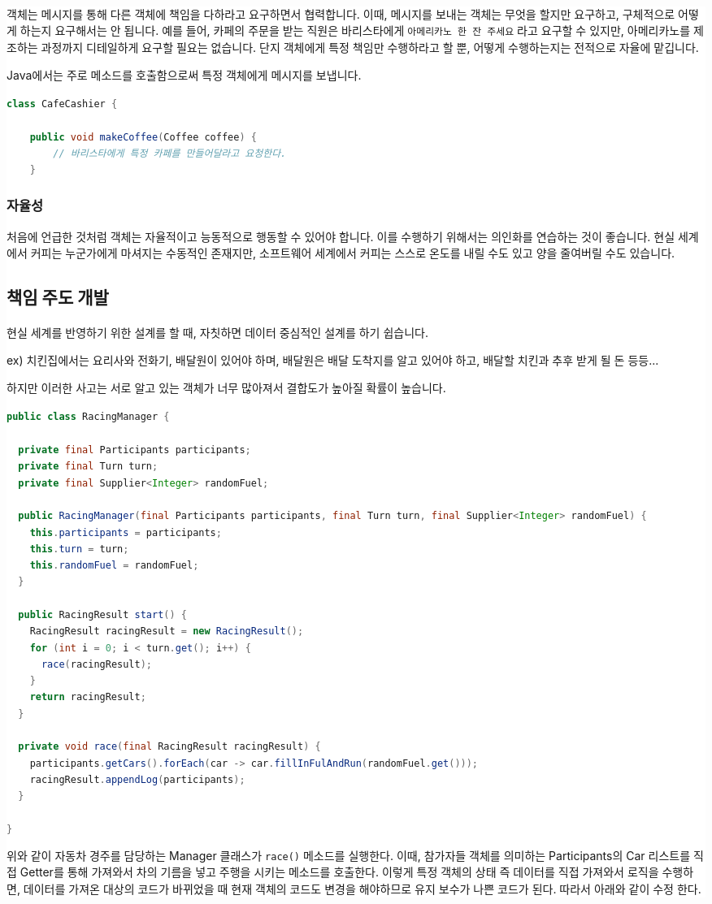 객체는 메시지를 통해 다른 객체에 책임을 다하라고 요구하면서 협력합니다. 이때, 메시지를 보내는 객체는 무엇을 할지만 요구하고, 구체적으로 어떻게 하는지 요구해서는 안 됩니다. 예를 들어, 카페의 주문을 받는 직원은 바리스타에게 `아메리카노 한 잔 주세요` 라고 요구할 수 있지만, 아메리카노를 제조하는 과정까지 디테일하게 요구할 필요는 없습니다. 단지 객체에게 특정 책임만 수행하라고 할 뿐, 어떻게 수행하는지는 전적으로 자율에 맡깁니다.

Java에서는 주로 메소드를 호출함으로써 특정 객체에게 메시지를 보냅니다.

```java
class CafeCashier {
    
    public void makeCoffee(Coffee coffee) {
        // 바리스타에게 특정 카페를 만들어달라고 요청한다.
    }
```

### 자율성

처음에 언급한 것처럼 객체는 자율적이고 능동적으로 행동할 수 있어야 합니다. 이를 수행하기 위해서는 의인화를 연습하는 것이 좋습니다. 현실 세계에서 커피는 누군가에게 마셔지는 수동적인 존재지만, 소프트웨어 세계에서 커피는 스스로 온도를 내릴 수도 있고 양을 줄여버릴 수도 있습니다.

## 책임 주도 개발

현실 세계를 반영하기 위한 설계를 할 때, 자칫하면 데이터 중심적인 설계를 하기 쉽습니다. 

ex) 치킨집에서는 요리사와 전화기, 배달원이 있어야 하며, 배달원은 배달 도착지를 알고 있어야 하고, 배달할 치킨과 추후 받게 될 돈 등등...

하지만 이러한 사고는 서로 알고 있는 객체가 너무 많아져서 결합도가 높아질 확률이 높습니다.
```java
public class RacingManager {

  private final Participants participants;
  private final Turn turn;
  private final Supplier<Integer> randomFuel;

  public RacingManager(final Participants participants, final Turn turn, final Supplier<Integer> randomFuel) {
    this.participants = participants;
    this.turn = turn;
    this.randomFuel = randomFuel;
  }

  public RacingResult start() {
    RacingResult racingResult = new RacingResult();
    for (int i = 0; i < turn.get(); i++) {
      race(racingResult);
    }
    return racingResult;
  }

  private void race(final RacingResult racingResult) {
    participants.getCars().forEach(car -> car.fillInFulAndRun(randomFuel.get()));
    racingResult.appendLog(participants);
  }

}
```
위와 같이 자동차 경주를 담당하는 Manager 클래스가 `race()` 메소드를 실행한다. 이때, 참가자들 객체를 의미하는 Participants의 Car 리스트를 직접 Getter를 통해 가져와서 차의 기름을 넣고 주행을 시키는 메소드를 호출한다. 이렇게 특정 객체의 상태 즉 데이터를 직접 가져와서 로직을 수행하면, 데이터를 가져온 대상의 코드가 바뀌었을 때 현재 객체의 코드도 변경을 해야하므로 유지 보수가 나쁜 코드가 된다. 따라서 아래와 같이 수정 한다.
